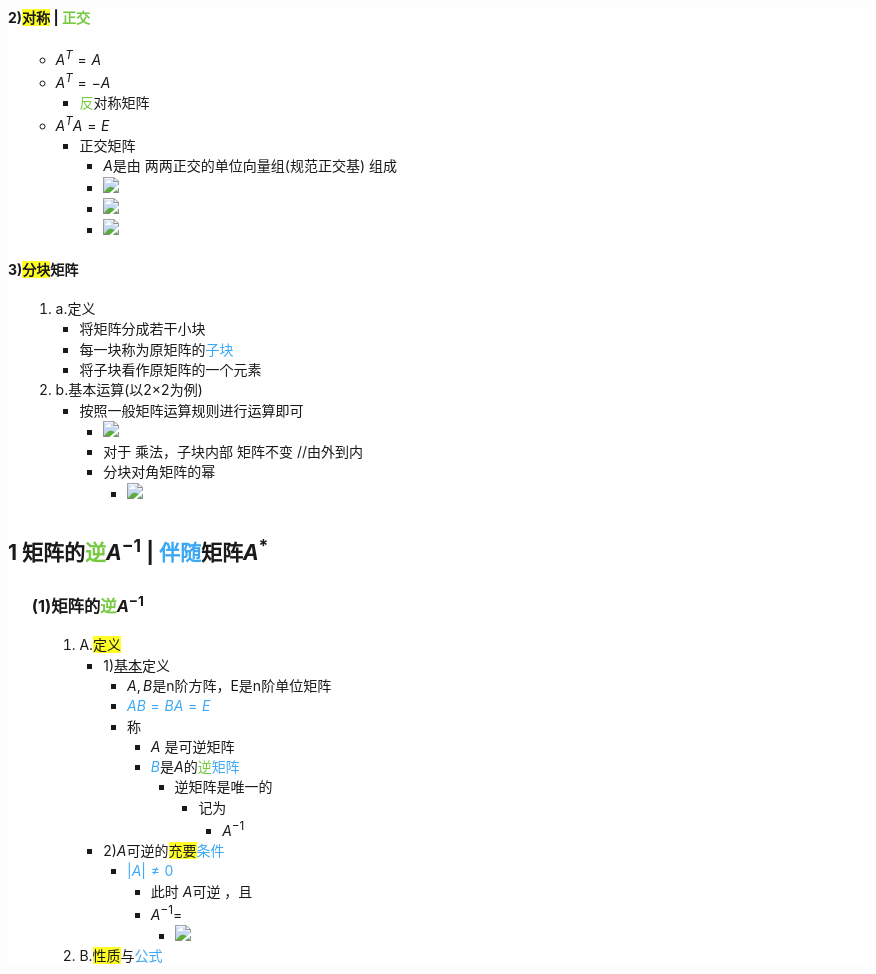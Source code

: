 </ul>

#### **2)<span style="background-color:#ffff26;">对称</span> | <span style="color:#75c940;">正交</span>**

<ul>

- $A^T=A$​​​​​
- $A^T=-A$​​​​​​
    - <span style="color:#75c940;">反</span>对称矩阵
- $A^TA=E$​​​​​​
    - 正交矩阵
        - $A$​是由 两两正交的单位向量组(规范正交基) 组成
        - ![](https://api2.mubu.com/v3/document_image/705f5598-1df0-4834-9af3-550cf0d1f0bb-15201174.jpg)
        - ![](https://api2.mubu.com/v3/document_image/7c7ba9e4-d393-4d1d-a0a5-ef3d846fd7f1-15201174.jpg)
        - ![](https://api2.mubu.com/v3/document_image/2270fd79-e911-4d31-a851-c5b5a271f7fb-15201174.jpg)

</ul>

#### **3)<span style="background-color:#ffff26;">分块</span>矩阵**

<ul>

1.  a.定义
    - 将矩阵分成若干小块
    - 每一块称为原矩阵的<span style="color:#3da8f5;">子块</span>
    - 将子块看作原矩阵的一个元素
2.  b.基本运算(以2×2为例)
    - 按照一般矩阵运算规则进行运算即可
        - ![](https://api2.mubu.com/v3/document_image/12800c7c-7769-4090-8fea-6499ede64859-15201174.jpg)
        - 对于 乘法，子块内部 矩阵不变 //由外到内
        - 分块对角矩阵的幂
            - ![](https://api2.mubu.com/v3/document_image/018dc37f-9d32-4fe2-8d9f-e65d2b05e406-15201174.jpg)

</ul>

</ul>

</ul>

## **1 矩阵的<span style="color:#75c940;">逆</span>$A^{-1}$​​ |  <span style="color:#3da8f5;">伴随</span>矩阵$A^{*}$​​​**

<ul>

### **(1)矩阵的<span style="color:#75c940;">逆</span>$A^{-1}$​​​​​​**

<ul>

1.  A.<span style="background-color:#ffff26;">定义</span>
    - 1)<u>基本</u>定义
        - $A,B$​​​是n阶方阵，E是n阶单位矩阵
        - <span style="color:#3da8f5;">$AB=BA=E$</span>​​​​​​​
        - 称
            - $A$​ 是可逆矩阵
            - <span style="color:#3da8f5;">$B$</span>​是$A$​的<span style="color:#75c940;">逆</span><span style="color:#3da8f5;">矩阵</span>
                - 逆矩阵是唯一的
                    - 记为
                        - $A^{-1}$​​​​​​
    - 2)$A$​可逆的<span style="background-color:#ffff26;">充要</span><span style="color:#3da8f5;">条件</span>
        - <span style="color:#3da8f5;">$|A|≠0$</span>​​​​​
            - 此时 $A$​可逆 ，且
            - $A^{-1}$​​​​​​=
                - ![](https://api2.mubu.com/v3/document_image/d776502d-a91b-48a9-82b8-7f293090acdd-15201174.jpg)
2.  B.<span style="background-color:#ffff26;">性质</span>与<span style="color:#3da8f5;">公式</span>